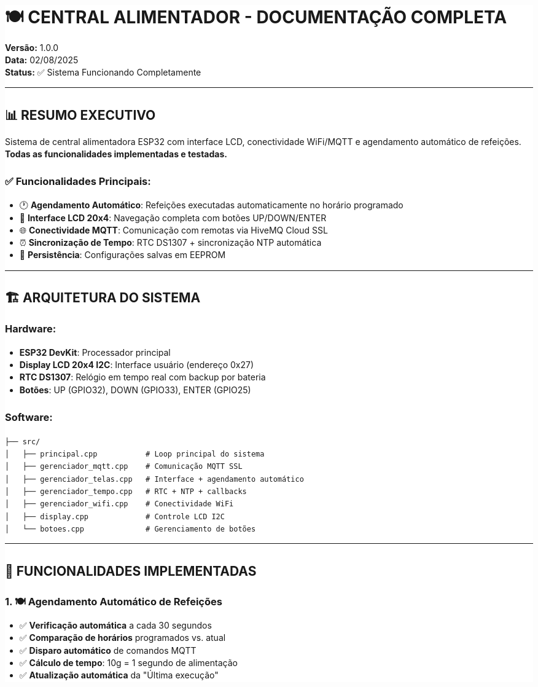 # 🍽️ CENTRAL ALIMENTADOR - DOCUMENTAÇÃO COMPLETA

**Versão:** 1.0.0  
**Data:** 02/08/2025  
**Status:** ✅ Sistema Funcionando Completamente

---

## 📊 **RESUMO EXECUTIVO**

Sistema de central alimentadora ESP32 com interface LCD, conectividade WiFi/MQTT e agendamento automático de refeições. **Todas as funcionalidades implementadas e testadas.**

### **✅ Funcionalidades Principais:**
- 🕐 **Agendamento Automático**: Refeições executadas automaticamente no horário programado
- 📱 **Interface LCD 20x4**: Navegação completa com botões UP/DOWN/ENTER  
- 🌐 **Conectividade MQTT**: Comunicação com remotas via HiveMQ Cloud SSL
- ⏰ **Sincronização de Tempo**: RTC DS1307 + sincronização NTP automática
- 💾 **Persistência**: Configurações salvas em EEPROM

---

## 🏗️ **ARQUITETURA DO SISTEMA**

### **Hardware:**
- **ESP32 DevKit**: Processador principal
- **Display LCD 20x4 I2C**: Interface usuário (endereço 0x27)
- **RTC DS1307**: Relógio em tempo real com backup por bateria
- **Botões**: UP (GPIO32), DOWN (GPIO33), ENTER (GPIO25)

### **Software:**
```
├── src/
│   ├── principal.cpp           # Loop principal do sistema
│   ├── gerenciador_mqtt.cpp    # Comunicação MQTT SSL
│   ├── gerenciador_telas.cpp   # Interface + agendamento automático
│   ├── gerenciador_tempo.cpp   # RTC + NTP + callbacks
│   ├── gerenciador_wifi.cpp    # Conectividade WiFi
│   ├── display.cpp             # Controle LCD I2C
│   └── botoes.cpp              # Gerenciamento de botões
```

---

## 🚀 **FUNCIONALIDADES IMPLEMENTADAS**

### **1. 🍽️ Agendamento Automático de Refeições**
- ✅ **Verificação automática** a cada 30 segundos
- ✅ **Comparação de horários** programados vs. atual  
- ✅ **Disparo automático** de comandos MQTT
- ✅ **Cálculo de tempo**: 10g = 1 segundo de alimentação
- ✅ **Atualização automática** da "Última execução"
